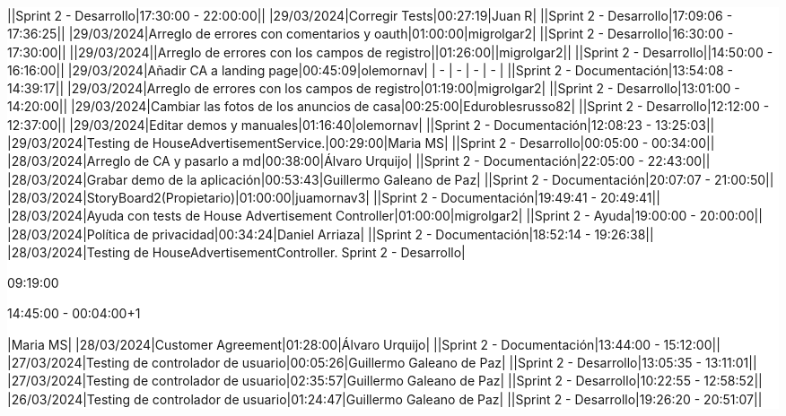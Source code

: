 ||Sprint 2 - Desarrollo|17:30:00 - 22:00:00||
|29/03/2024|Corregir Tests|00:27:19|Juan R|
||Sprint 2 - Desarrollo|17:09:06 - 17:36:25||
|29/03/2024|Arreglo de errores con comentarios y oauth|01:00:00|migrolgar2|
||Sprint 2 - Desarrollo|16:30:00 - 17:30:00||
||29/03/2024||Arreglo de errores con los campos de registro||01:26:00||migrolgar2||
||Sprint 2 - Desarrollo||14:50:00 - 16:16:00||
|29/03/2024|Añadir CA a landing page|00:45:09|olemornav|
| - | - | - | - |
||Sprint 2 - Documentación|13:54:08 - 14:39:17||
|29/03/2024|Arreglo de errores con los campos de registro|01:19:00|migrolgar2|
||Sprint 2 - Desarrollo|13:01:00 - 14:20:00||
|29/03/2024|Cambiar las fotos de los anuncios de casa|00:25:00|Eduroblesrusso82|
||Sprint 2 - Desarrollo|12:12:00 - 12:37:00||
|29/03/2024|Editar demos y manuales|01:16:40|olemornav|
||Sprint 2 - Documentación|12:08:23 - 13:25:03||
|29/03/2024|Testing de HouseAdvertisementService.|00:29:00|Maria MS|
||Sprint 2 - Desarrollo|00:05:00 - 00:34:00||
|28/03/2024|Arreglo de CA y pasarlo a md|00:38:00|Álvaro Urquijo|
||Sprint 2 - Documentación|22:05:00 - 22:43:00||
|28/03/2024|Grabar demo de la aplicación|00:53:43|Guillermo Galeano de Paz|
||Sprint 2 - Documentación|20:07:07 - 21:00:50||
|28/03/2024|StoryBoard2(Propietario)|01:00:00|juamornav3|
||Sprint 2 - Documentación|19:49:41 - 20:49:41||
|28/03/2024|Ayuda con tests de House Advertisement Controller|01:00:00|migrolgar2|
||Sprint 2 - Ayuda|19:00:00 - 20:00:00||
|28/03/2024|Política de privacidad|00:34:24|Daniel Arriaza|
||Sprint 2 - Documentación|18:52:14 - 19:26:38||
|28/03/2024|Testing de HouseAdvertisementController. Sprint 2 - Desarrollo|<p>09:19:00</p><p>14:45:00 - 00:04:00+1</p>|Maria MS|
|28/03/2024|Customer Agreement|01:28:00|Álvaro Urquijo|
||Sprint 2 - Documentación|13:44:00 - 15:12:00||
|27/03/2024|Testing de controlador de usuario|00:05:26|Guillermo Galeano de Paz|
||Sprint 2 - Desarrollo|13:05:35 - 13:11:01||
|27/03/2024|Testing de controlador de usuario|02:35:57|Guillermo Galeano de Paz|
||Sprint 2 - Desarrollo|10:22:55 - 12:58:52||
|26/03/2024|Testing de controlador de usuario|01:24:47|Guillermo Galeano de Paz|
||Sprint 2 - Desarrollo|19:26:20 - 20:51:07||
